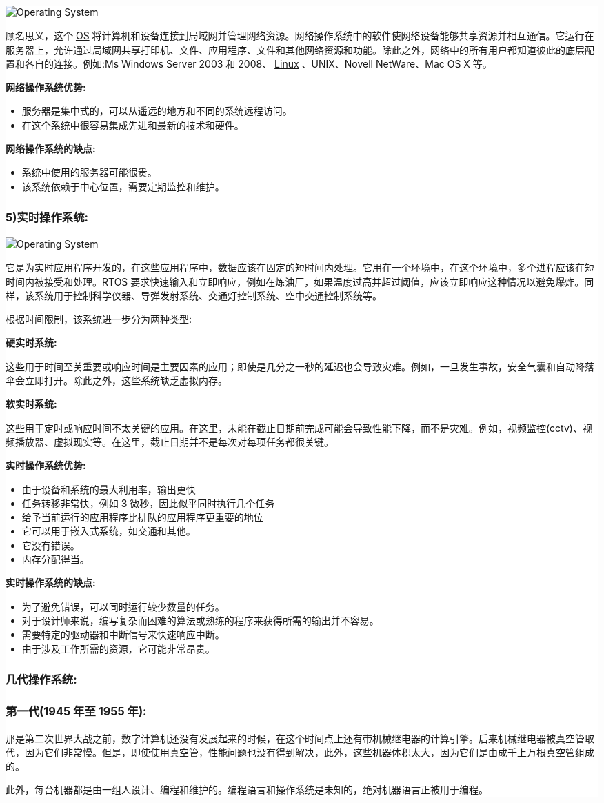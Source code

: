 ![Operating System](../Images/0e97af1c85f52d71a2250e10f02e62f7.png)

顾名思义，这个 [OS](https://www.javatpoint.com/os-tutorial) 将计算机和设备连接到局域网并管理网络资源。网络操作系统中的软件使网络设备能够共享资源并相互通信。它运行在服务器上，允许通过局域网共享打印机、文件、应用程序、文件和其他网络资源和功能。除此之外，网络中的所有用户都知道彼此的底层配置和各自的连接。例如:Ms Windows Server 2003 和 2008、 [Linux](https://www.javatpoint.com/linux-tutorial) 、UNIX、Novell NetWare、Mac OS X 等。

**网络操作系统优势:**

*   服务器是集中式的，可以从遥远的地方和不同的系统远程访问。
*   在这个系统中很容易集成先进和最新的技术和硬件。

**网络操作系统的缺点:**

*   系统中使用的服务器可能很贵。
*   该系统依赖于中心位置，需要定期监控和维护。

### 5)实时操作系统:

![Operating System](../Images/23687d51b2e86df650f9e4d70dba5f26.png)

它是为实时应用程序开发的，在这些应用程序中，数据应该在固定的短时间内处理。它用在一个环境中，在这个环境中，多个进程应该在短时间内被接受和处理。RTOS 要求快速输入和立即响应，例如在炼油厂，如果温度过高并超过阈值，应该立即响应这种情况以避免爆炸。同样，该系统用于控制科学仪器、导弹发射系统、交通灯控制系统、空中交通控制系统等。

根据时间限制，该系统进一步分为两种类型:

**硬实时系统:**

这些用于时间至关重要或响应时间是主要因素的应用；即使是几分之一秒的延迟也会导致灾难。例如，一旦发生事故，安全气囊和自动降落伞会立即打开。除此之外，这些系统缺乏虚拟内存。

**软实时系统:**

这些用于定时或响应时间不太关键的应用。在这里，未能在截止日期前完成可能会导致性能下降，而不是灾难。例如，视频监控(cctv)、视频播放器、虚拟现实等。在这里，截止日期并不是每次对每项任务都很关键。

**实时操作系统优势:**

*   由于设备和系统的最大利用率，输出更快
*   任务转移非常快，例如 3 微秒，因此似乎同时执行几个任务
*   给予当前运行的应用程序比排队的应用程序更重要的地位
*   它可以用于嵌入式系统，如交通和其他。
*   它没有错误。
*   内存分配得当。

**实时操作系统的缺点:**

*   为了避免错误，可以同时运行较少数量的任务。
*   对于设计师来说，编写复杂而困难的算法或熟练的程序来获得所需的输出并不容易。
*   需要特定的驱动器和中断信号来快速响应中断。
*   由于涉及工作所需的资源，它可能非常昂贵。

### 几代操作系统:

### 第一代(1945 年至 1955 年):

那是第二次世界大战之前，数字计算机还没有发展起来的时候，在这个时间点上还有带机械继电器的计算引擎。后来机械继电器被真空管取代，因为它们非常慢。但是，即使使用真空管，性能问题也没有得到解决，此外，这些机器体积太大，因为它们是由成千上万根真空管组成的。

此外，每台机器都是由一组人设计、编程和维护的。编程语言和操作系统是未知的，绝对机器语言正被用于编程。
